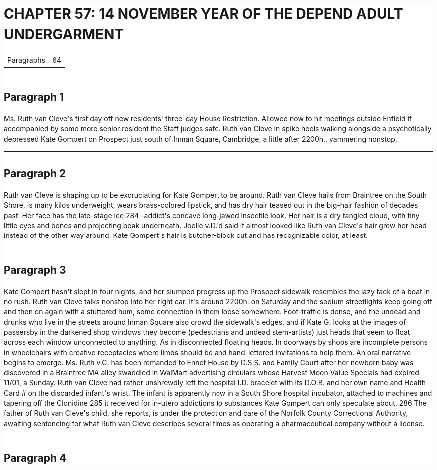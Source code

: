 # CHAPTER 57: 14 NOVEMBER YEAR OF THE DEPEND ADULT UNDERGARMENT

| | |
|------------|-----|
| Paragraphs |64|

---
## Paragraph 1

Ms. Ruth van Cleve's first day off new residents' three-day House Restriction. Allowed now to hit meetings outside Enfield if accompanied by some more senior resident the Staff judges safe. Ruth van Cleve in spike heels walking alongside a psychotically depressed Kate Gompert on Prospect just south of Inman Square, Cambridge, a little after 2200h., yammering nonstop.

---
## Paragraph 2

Ruth van Cleve is shaping up to be excruciating for Kate Gompert to be around. Ruth van Cleve hails from Braintree on the South Shore, is many kilos underweight, wears brass-colored lipstick, and has dry hair teased out in the big-hair fashion of decades past. Her face has the late-stage lce 284 -addict's concave long-jawed insectile look. Her hair is a dry tangled cloud, with tiny little eyes and bones and projecting beak underneath. Joelle v.D.'d said it almost looked like Ruth van Cleve's hair grew her head instead of the other way around. Kate Gompert's hair is butcher-block cut and has recognizable color, at least.

---
## Paragraph 3

Kate Gompert hasn't slept in four nights, and her slumped progress up the Prospect sidewalk resembles the lazy tack of a boat in no rush. Ruth van Cleve talks nonstop into her right ear. It's around 2200h. on Saturday and the sodium streetlights keep going off and then on again with a stuttered hum, some connection in them loose somewhere. Foot-traffic is dense, and the undead and drunks who live in the streets around Inman Square also crowd the sidewalk's edges, and if Kate G. looks at the images of passersby in the darkened shop windows they become (pedestrians and undead stem-artists) just heads that seem to float across each window unconnected to anything. As in disconnected floating heads. In doorways by shops are incomplete persons in wheelchairs with creative receptacles where limbs should be and hand-lettered invitations to help them. An oral narrative begins to emerge. Ms. Ruth v.C. has been remanded to Ennet House by D.S.S. and Family Court after her newborn baby was discovered in a Braintree MA alley swaddled in WalMart advertising circulars whose Harvest Moon Value Specials had expired 11/01, a Sunday. Ruth van Cleve had rather unshrewdly left the hospital I.D. bracelet with its D.O.B. and her own name and Health Card # on the discarded infant's wrist. The infant is apparently now in a South Shore hospital incubator, attached to machines and tapering off the Clonidine 285 it received for in-utero addictions to substances Kate Gompert can only speculate about. 286 The father of Ruth van Cleve's child, she reports, is under the protection and care of the Norfolk County Correctional Authority, awaiting sentencing for what Ruth van Cleve describes several times as operating a pharmaceutical company without a license.

---
## Paragraph 4
